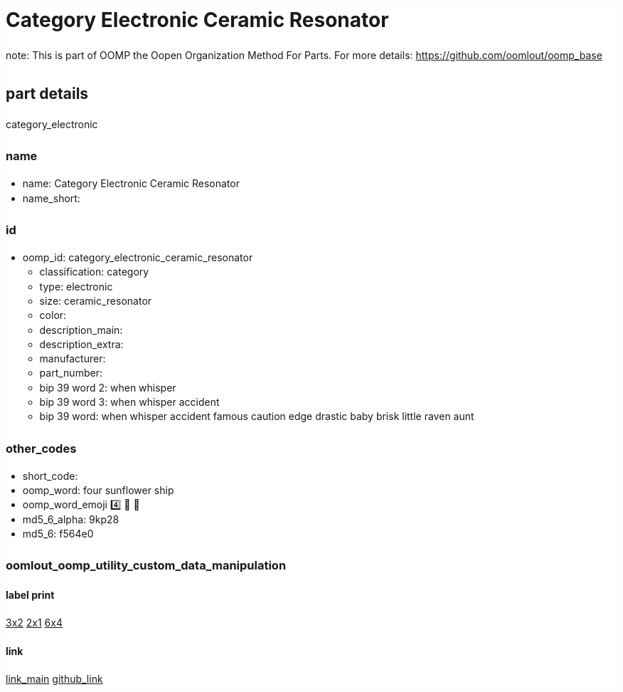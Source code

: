 # Category Electronic Ceramic Resonator  

note: This is part of OOMP the Oopen Organization Method For Parts. For more details: https://github.com/oomlout/oomp_base

##  part details



category_electronic

### name
* name: Category Electronic Ceramic Resonator
* name_short: 
### id
* oomp_id: category_electronic_ceramic_resonator
  * classification: category
  * type: electronic
  * size: ceramic_resonator
  * color: 
  * description_main: 
  * description_extra: 
  * manufacturer: 
  * part_number: 
  * bip 39 word 2: when whisper
  * bip 39 word 3: when whisper accident
  * bip 39 word: when whisper accident famous caution edge drastic baby brisk little raven aunt

### other_codes
* short_code: 
* oomp_word: four sunflower ship
* oomp_word_emoji :four: :sunflower: :ship:
* md5_6_alpha: 9kp28
* md5_6: f564e0






### oomlout_oomp_utility_custom_data_manipulation
#### label print
[3x2](http://192.168.1.245:1112/?label=oomp%209kp28)
[2x1](http://192.168.1.242:1112/?label=oomp%209kp28)
[6x4](http://192.168.1.55:1112/?label=oomp%209kp28)    

#### link

[link_main](https://github.com/oomlout/oomlout_oomp_current_version_messy/tree/main/parts/category_electronic_ceramic_resonator) [github_link](https://github.com/oomlout/oomlout_oomp_part_src/tree/main/parts/category_electronic_ceramic_resonator)                             
